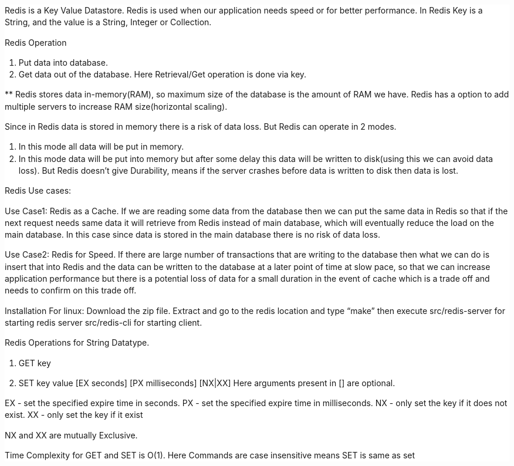 Redis is a Key Value Datastore.
Redis is used when our application needs speed or for better performance.
In Redis Key is a String, and the value is a String, Integer or Collection.

Redis Operation
1. Put data into database.
2. Get data out of the database.
Here Retrieval/Get operation is done via key.

** Redis stores data in-memory(RAM), so maximum size of the database is the amount of RAM we have.
Redis has a option to add multiple servers to increase RAM size(horizontal scaling).

Since in Redis data is stored in memory there is a risk of data loss.
But Redis can operate in 2 modes.
1. In this mode all data will be put in memory.
2. In this mode data will be put into memory but after some delay this data will be written to disk(using this we can avoid data loss).
But Redis doesn’t give Durability, means if the server crashes before data is written to disk then data is lost.

Redis Use cases:

Use Case1: Redis as a Cache.
If we are reading some data from the database then we can put the same data in Redis so that if the next request needs same data it will retrieve from Redis instead of main database, which will eventually reduce the load on the main database. In this case since data is stored in the main database there is no risk of data loss.

Use Case2: Redis for Speed.
If there are large number of transactions that are writing to the database then what we can do is insert that into Redis and the data can be written to the database at a later point of time at slow pace, so that we can increase application performance but there is a potential loss of data for a small duration in the event of cache which is a trade off and needs to confirm on this trade off.

Installation
For linux:
Download the zip file.
Extract and go to the redis location and type “make”
then execute src/redis-server for starting redis server
src/redis-cli for starting client.


Redis Operations for String Datatype.
1. GET key

2. SET key value [EX seconds] [PX milliseconds] [NX|XX]
Here arguments present in [] are optional.

EX - set the specified expire time in seconds.
PX - set the specified expire time in milliseconds.
NX - only set the key if it does not exist.
XX - only set the key if it exist

NX and XX are mutually Exclusive.

Time Complexity for GET and SET is O(1).
Here Commands are case insensitive 
means SET is same as set
